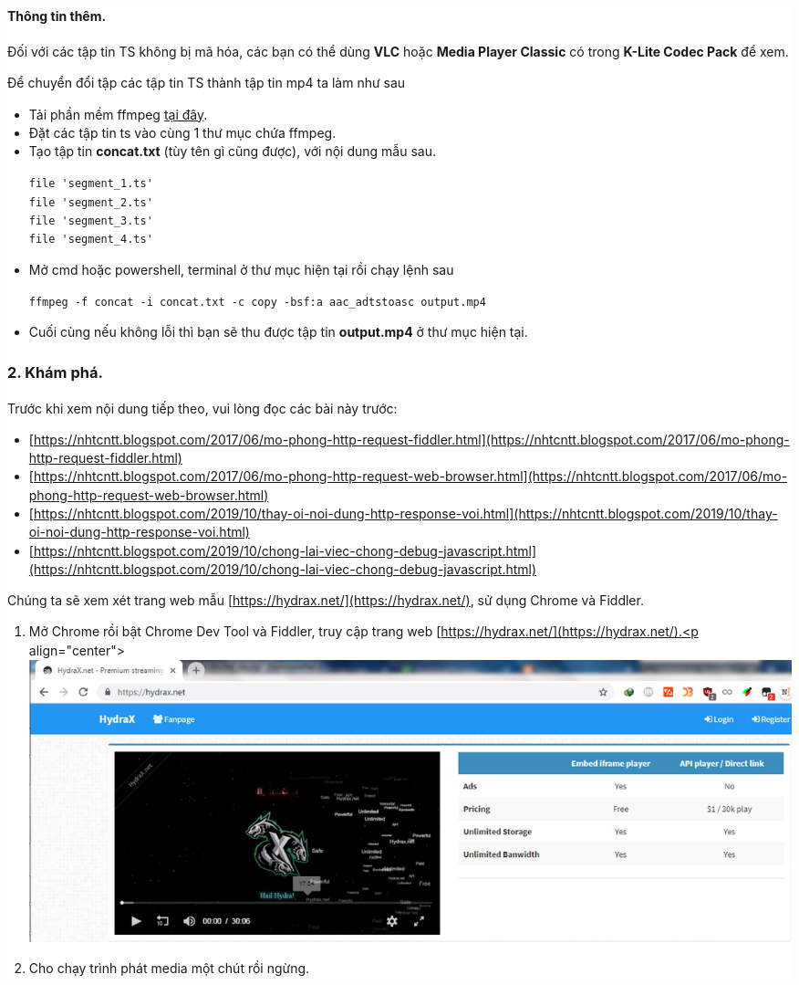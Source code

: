 #### Thông tin thêm.
Đối với các tập tin TS không bị mã hóa, các bạn có thể dùng **VLC** hoặc **Media Player Classic** có trong **K-Lite Codec Pack** để xem.

Để chuyển đổi tập các tập tin TS thành tập tin mp4 ta làm như sau
* Tải phần mềm ffmpeg [tại đây](https://www.ffmpeg.org/download.html).
* Đặt các tập tin ts vào cùng 1 thư mục chứa ffmpeg.
* Tạo tập tin **concat.txt** (tùy tên gì cũng được), với nội dung mẫu sau.
	```
	file 'segment_1.ts'
	file 'segment_2.ts'
	file 'segment_3.ts'
	file 'segment_4.ts'
	```
* Mở cmd hoặc powershell, terminal ở thư mục hiện tại rồi chạy lệnh sau
	```
	ffmpeg -f concat -i concat.txt -c copy -bsf:a aac_adtstoasc output.mp4
	```
* Cuối cùng nếu không lỗi thì bạn sẽ thu được tập tin **output.mp4** ở thư mục hiện tại.

### 2. Khám phá.
Trước khi xem nội dung tiếp theo, vui lòng đọc các bài này trước:
* [https://nhtcntt.blogspot.com/2017/06/mo-phong-http-request-fiddler.html](https://nhtcntt.blogspot.com/2017/06/mo-phong-http-request-fiddler.html)
* [https://nhtcntt.blogspot.com/2017/06/mo-phong-http-request-web-browser.html](https://nhtcntt.blogspot.com/2017/06/mo-phong-http-request-web-browser.html)
* [https://nhtcntt.blogspot.com/2019/10/thay-oi-noi-dung-http-response-voi.html](https://nhtcntt.blogspot.com/2019/10/thay-oi-noi-dung-http-response-voi.html)
* [https://nhtcntt.blogspot.com/2019/10/chong-lai-viec-chong-debug-javascript.html](https://nhtcntt.blogspot.com/2019/10/chong-lai-viec-chong-debug-javascript.html)

Chúng ta sẽ xem xét trang web mẫu [https://hydrax.net/](https://hydrax.net/), sử dụng Chrome và Fiddler.
1. Mở Chrome rồi bật Chrome Dev Tool và Fiddler, truy cập trang web [https://hydrax.net/](https://hydrax.net/).<p align="center"><img src="pic/Image_2.png"></p>
2. Cho chạy trình phát media một chút rồi ngừng.